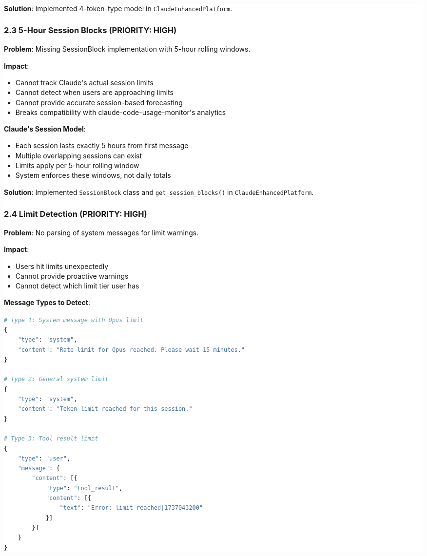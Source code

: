 **Solution**: Implemented 4-token-type model in `ClaudeEnhancedPlatform`.

### 2.3 5-Hour Session Blocks (PRIORITY: HIGH)

**Problem**: Missing SessionBlock implementation with 5-hour rolling windows.

**Impact**:
- Cannot track Claude's actual session limits
- Cannot detect when users are approaching limits
- Cannot provide accurate session-based forecasting
- Breaks compatibility with claude-code-usage-monitor's analytics

**Claude's Session Model**:
- Each session lasts exactly 5 hours from first message
- Multiple overlapping sessions can exist
- Limits apply per 5-hour rolling window
- System enforces these windows, not daily totals

**Solution**: Implemented `SessionBlock` class and `get_session_blocks()` in `ClaudeEnhancedPlatform`.

### 2.4 Limit Detection (PRIORITY: HIGH)

**Problem**: No parsing of system messages for limit warnings.

**Impact**:
- Users hit limits unexpectedly
- Cannot provide proactive warnings
- Cannot detect which limit tier user has

**Message Types to Detect**:
```python
# Type 1: System message with Opus limit
{
    "type": "system",
    "content": "Rate limit for Opus reached. Please wait 15 minutes."
}

# Type 2: General system limit
{
    "type": "system",
    "content": "Token limit reached for this session."
}

# Type 3: Tool result limit
{
    "type": "user",
    "message": {
        "content": [{
            "type": "tool_result",
            "content": [{
                "text": "Error: limit reached|1737043200"
            }]
        }]
    }
}
```
